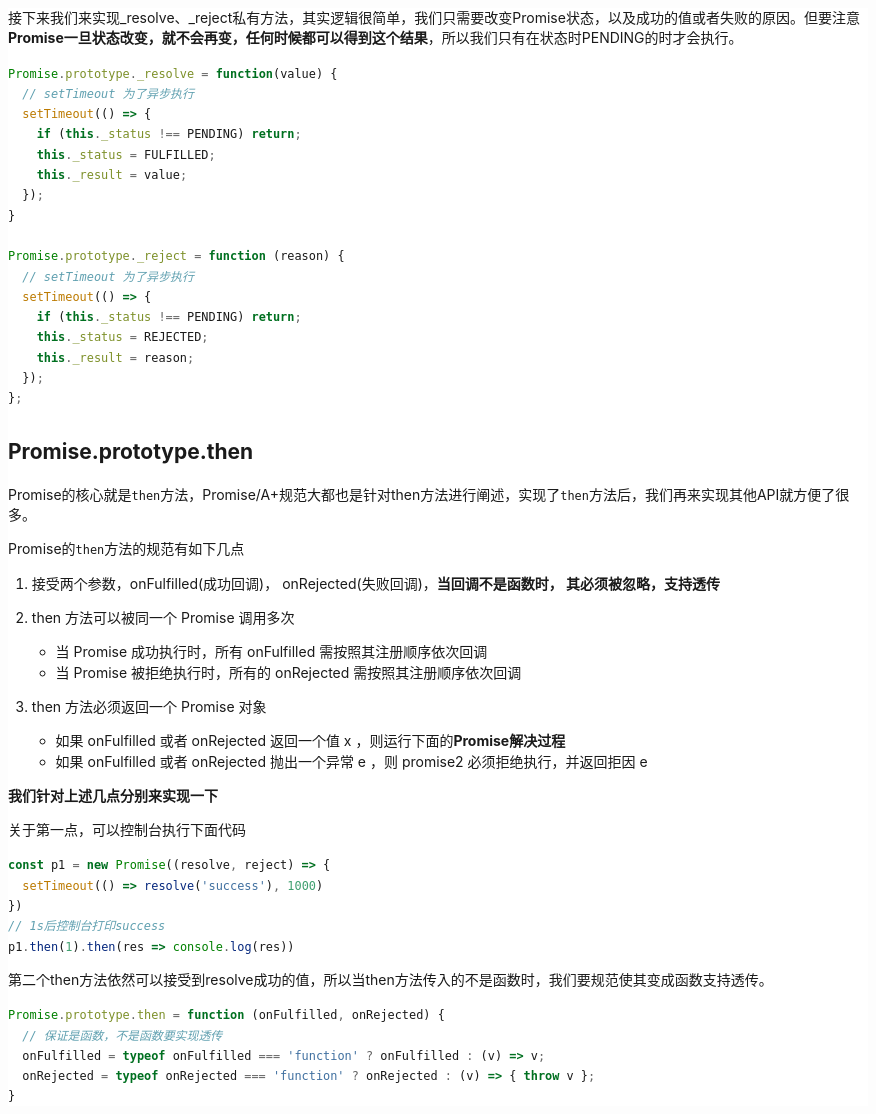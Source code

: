 接下来我们来实现_resolve、_reject私有方法，其实逻辑很简单，我们只需要改变Promise状态，以及成功的值或者失败的原因。但要注意**Promise一旦状态改变，就不会再变，任何时候都可以得到这个结果**，所以我们只有在状态时PENDING的时才会执行。 

```javascript
Promise.prototype._resolve = function(value) {
  // setTimeout 为了异步执行
  setTimeout(() => {
    if (this._status !== PENDING) return;
    this._status = FULFILLED;
    this._result = value;
  });
}

Promise.prototype._reject = function (reason) {
  // setTimeout 为了异步执行
  setTimeout(() => {
    if (this._status !== PENDING) return;
    this._status = REJECTED;
    this._result = reason;
  });
};
```

## Promise.prototype.then

Promise的核心就是`then`方法，Promise/A+规范大都也是针对then方法进行阐述，实现了`then`方法后，我们再来实现其他API就方便了很多。

Promise的`then`方法的规范有如下几点

1. 接受两个参数，onFulfilled(成功回调)， onRejected(失败回调)，**当回调不是函数时， 其必须被忽略，支持透传**

2. then 方法可以被同一个 Promise 调用多次
    - 当 Promise 成功执行时，所有 onFulfilled 需按照其注册顺序依次回调
    - 当 Promise 被拒绝执行时，所有的 onRejected 需按照其注册顺序依次回调

3. then 方法必须返回一个 Promise 对象 
    - 如果 onFulfilled 或者 onRejected 返回一个值 x ，则运行下面的**Promise解决过程**
    - 如果 onFulfilled 或者 onRejected 抛出一个异常 e ，则 promise2 必须拒绝执行，并返回拒因 e


**我们针对上述几点分别来实现一下**

关于第一点，可以控制台执行下面代码

```javascript
const p1 = new Promise((resolve, reject) => {
  setTimeout(() => resolve('success'), 1000)
})
// 1s后控制台打印success
p1.then(1).then(res => console.log(res))
```

第二个then方法依然可以接受到resolve成功的值，所以当then方法传入的不是函数时，我们要规范使其变成函数支持透传。

```javascript
Promise.prototype.then = function (onFulfilled, onRejected) {
  // 保证是函数，不是函数要实现透传
  onFulfilled = typeof onFulfilled === 'function' ? onFulfilled : (v) => v;
  onRejected = typeof onRejected === 'function' ? onRejected : (v) => { throw v };
}
```

